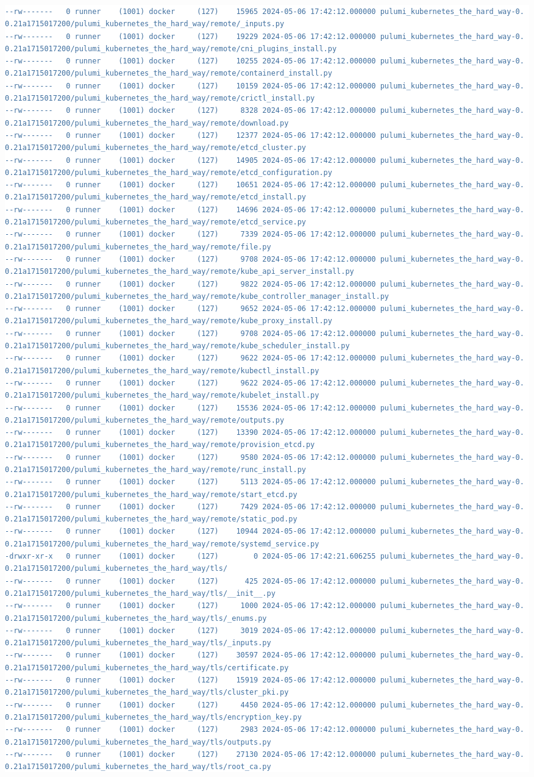 ```diff
--rw-------   0 runner    (1001) docker     (127)    15965 2024-05-06 17:42:12.000000 pulumi_kubernetes_the_hard_way-0.0.21a1715017200/pulumi_kubernetes_the_hard_way/remote/_inputs.py
--rw-------   0 runner    (1001) docker     (127)    19229 2024-05-06 17:42:12.000000 pulumi_kubernetes_the_hard_way-0.0.21a1715017200/pulumi_kubernetes_the_hard_way/remote/cni_plugins_install.py
--rw-------   0 runner    (1001) docker     (127)    10255 2024-05-06 17:42:12.000000 pulumi_kubernetes_the_hard_way-0.0.21a1715017200/pulumi_kubernetes_the_hard_way/remote/containerd_install.py
--rw-------   0 runner    (1001) docker     (127)    10159 2024-05-06 17:42:12.000000 pulumi_kubernetes_the_hard_way-0.0.21a1715017200/pulumi_kubernetes_the_hard_way/remote/crictl_install.py
--rw-------   0 runner    (1001) docker     (127)     8328 2024-05-06 17:42:12.000000 pulumi_kubernetes_the_hard_way-0.0.21a1715017200/pulumi_kubernetes_the_hard_way/remote/download.py
--rw-------   0 runner    (1001) docker     (127)    12377 2024-05-06 17:42:12.000000 pulumi_kubernetes_the_hard_way-0.0.21a1715017200/pulumi_kubernetes_the_hard_way/remote/etcd_cluster.py
--rw-------   0 runner    (1001) docker     (127)    14905 2024-05-06 17:42:12.000000 pulumi_kubernetes_the_hard_way-0.0.21a1715017200/pulumi_kubernetes_the_hard_way/remote/etcd_configuration.py
--rw-------   0 runner    (1001) docker     (127)    10651 2024-05-06 17:42:12.000000 pulumi_kubernetes_the_hard_way-0.0.21a1715017200/pulumi_kubernetes_the_hard_way/remote/etcd_install.py
--rw-------   0 runner    (1001) docker     (127)    14696 2024-05-06 17:42:12.000000 pulumi_kubernetes_the_hard_way-0.0.21a1715017200/pulumi_kubernetes_the_hard_way/remote/etcd_service.py
--rw-------   0 runner    (1001) docker     (127)     7339 2024-05-06 17:42:12.000000 pulumi_kubernetes_the_hard_way-0.0.21a1715017200/pulumi_kubernetes_the_hard_way/remote/file.py
--rw-------   0 runner    (1001) docker     (127)     9708 2024-05-06 17:42:12.000000 pulumi_kubernetes_the_hard_way-0.0.21a1715017200/pulumi_kubernetes_the_hard_way/remote/kube_api_server_install.py
--rw-------   0 runner    (1001) docker     (127)     9822 2024-05-06 17:42:12.000000 pulumi_kubernetes_the_hard_way-0.0.21a1715017200/pulumi_kubernetes_the_hard_way/remote/kube_controller_manager_install.py
--rw-------   0 runner    (1001) docker     (127)     9652 2024-05-06 17:42:12.000000 pulumi_kubernetes_the_hard_way-0.0.21a1715017200/pulumi_kubernetes_the_hard_way/remote/kube_proxy_install.py
--rw-------   0 runner    (1001) docker     (127)     9708 2024-05-06 17:42:12.000000 pulumi_kubernetes_the_hard_way-0.0.21a1715017200/pulumi_kubernetes_the_hard_way/remote/kube_scheduler_install.py
--rw-------   0 runner    (1001) docker     (127)     9622 2024-05-06 17:42:12.000000 pulumi_kubernetes_the_hard_way-0.0.21a1715017200/pulumi_kubernetes_the_hard_way/remote/kubectl_install.py
--rw-------   0 runner    (1001) docker     (127)     9622 2024-05-06 17:42:12.000000 pulumi_kubernetes_the_hard_way-0.0.21a1715017200/pulumi_kubernetes_the_hard_way/remote/kubelet_install.py
--rw-------   0 runner    (1001) docker     (127)    15536 2024-05-06 17:42:12.000000 pulumi_kubernetes_the_hard_way-0.0.21a1715017200/pulumi_kubernetes_the_hard_way/remote/outputs.py
--rw-------   0 runner    (1001) docker     (127)    13390 2024-05-06 17:42:12.000000 pulumi_kubernetes_the_hard_way-0.0.21a1715017200/pulumi_kubernetes_the_hard_way/remote/provision_etcd.py
--rw-------   0 runner    (1001) docker     (127)     9580 2024-05-06 17:42:12.000000 pulumi_kubernetes_the_hard_way-0.0.21a1715017200/pulumi_kubernetes_the_hard_way/remote/runc_install.py
--rw-------   0 runner    (1001) docker     (127)     5113 2024-05-06 17:42:12.000000 pulumi_kubernetes_the_hard_way-0.0.21a1715017200/pulumi_kubernetes_the_hard_way/remote/start_etcd.py
--rw-------   0 runner    (1001) docker     (127)     7429 2024-05-06 17:42:12.000000 pulumi_kubernetes_the_hard_way-0.0.21a1715017200/pulumi_kubernetes_the_hard_way/remote/static_pod.py
--rw-------   0 runner    (1001) docker     (127)    10944 2024-05-06 17:42:12.000000 pulumi_kubernetes_the_hard_way-0.0.21a1715017200/pulumi_kubernetes_the_hard_way/remote/systemd_service.py
-drwxr-xr-x   0 runner    (1001) docker     (127)        0 2024-05-06 17:42:21.606255 pulumi_kubernetes_the_hard_way-0.0.21a1715017200/pulumi_kubernetes_the_hard_way/tls/
--rw-------   0 runner    (1001) docker     (127)      425 2024-05-06 17:42:12.000000 pulumi_kubernetes_the_hard_way-0.0.21a1715017200/pulumi_kubernetes_the_hard_way/tls/__init__.py
--rw-------   0 runner    (1001) docker     (127)     1000 2024-05-06 17:42:12.000000 pulumi_kubernetes_the_hard_way-0.0.21a1715017200/pulumi_kubernetes_the_hard_way/tls/_enums.py
--rw-------   0 runner    (1001) docker     (127)     3019 2024-05-06 17:42:12.000000 pulumi_kubernetes_the_hard_way-0.0.21a1715017200/pulumi_kubernetes_the_hard_way/tls/_inputs.py
--rw-------   0 runner    (1001) docker     (127)    30597 2024-05-06 17:42:12.000000 pulumi_kubernetes_the_hard_way-0.0.21a1715017200/pulumi_kubernetes_the_hard_way/tls/certificate.py
--rw-------   0 runner    (1001) docker     (127)    15919 2024-05-06 17:42:12.000000 pulumi_kubernetes_the_hard_way-0.0.21a1715017200/pulumi_kubernetes_the_hard_way/tls/cluster_pki.py
--rw-------   0 runner    (1001) docker     (127)     4450 2024-05-06 17:42:12.000000 pulumi_kubernetes_the_hard_way-0.0.21a1715017200/pulumi_kubernetes_the_hard_way/tls/encryption_key.py
--rw-------   0 runner    (1001) docker     (127)     2983 2024-05-06 17:42:12.000000 pulumi_kubernetes_the_hard_way-0.0.21a1715017200/pulumi_kubernetes_the_hard_way/tls/outputs.py
--rw-------   0 runner    (1001) docker     (127)    27130 2024-05-06 17:42:12.000000 pulumi_kubernetes_the_hard_way-0.0.21a1715017200/pulumi_kubernetes_the_hard_way/tls/root_ca.py
```